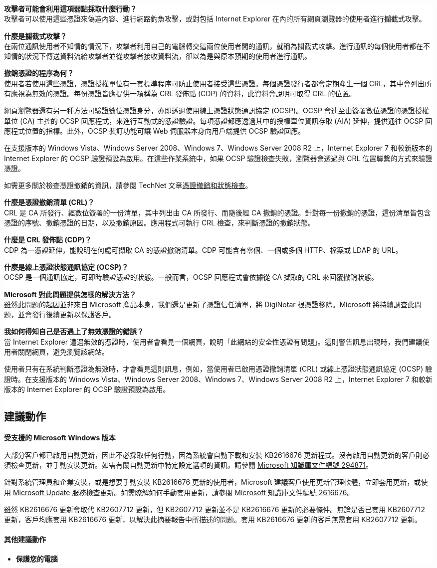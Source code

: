 **攻擊者可能會利用這項弱點採取什麼行動？**  
攻擊者可以使用這些憑證來偽造內容、進行網路釣魚攻擊，或對包括 Internet Explorer 在內的所有網頁瀏覽器的使用者進行攔截式攻擊。
  
**什麼是攔截式攻擊？**  
在兩位通訊使用者不知情的情況下，攻擊者利用自己的電腦轉交這兩位使用者間的通訊，就稱為攔截式攻擊。進行通訊的每個使用者都在不知情的狀況下傳送資料流給攻擊者並從攻擊者接收資料流，卻以為是與原本預期的使用者進行通訊。
  
**撤銷憑證的程序為何？**  
使用者若使用這些憑證，憑證授權單位有一套標準程序可防止使用者接受這些憑證。每個憑證發行者都會定期產生一個 CRL，其中會列出所有應視為無效的憑證。每份憑證皆應提供一項稱為 CRL 發佈點 (CDP) 的資料，此資料會說明可取得 CRL 的位置。
  
網頁瀏覽器還有另一種方法可驗證數位憑證身分，亦即透過使用線上憑證狀態通訊協定 (OCSP)。OCSP 會連至由簽署數位憑證的憑證授權單位 (CA) 主控的 OCSP 回應程式，來進行互動式的憑證驗證。每項憑證都應透過其中的授權單位資訊存取 (AIA) 延伸，提供通往 OCSP 回應程式位置的指標。此外，OCSP 裝訂功能可讓 Web 伺服器本身向用戶端提供 OCSP 驗證回應。
  
在支援版本的 Windows Vista、Windows Server 2008、Windows 7、Windows Server 2008 R2 上，Internet Explorer 7 和較新版本的 Internet Explorer 的 OCSP 驗證預設為啟用。在這些作業系統中，如果 OCSP 驗證檢查失敗，瀏覽器會透過與 CRL 位置聯繫的方式來驗證憑證。
  
如需更多關於檢查憑證撤銷的資訊，請參閱 TechNet 文章[憑證撤銷和狀態檢查](https://technet.microsoft.com/zh-tw/library/ee619730(ws.10).aspx)。
  
**什麼是憑證撤銷清單 (CRL)？**  
CRL 是 CA 所發行、經數位簽署的一份清單，其中列出由 CA 所發行、而隨後經 CA 撤銷的憑證。針對每一份撤銷的憑證，這份清單皆包含憑證的序號、撤銷憑證的日期，以及撤銷原因。應用程式可執行 CRL 檢查，來判斷憑證的撤銷狀態。
  
**什麼是 CRL 發佈點 (CDP)？**  
CDP 為一憑證延伸，能說明在何處可擷取 CA 的憑證撤銷清單。CDP 可能含有零個、一個或多個 HTTP、檔案或 LDAP 的 URL。
  
**什麼是線上憑證狀態通訊協定 (OCSP)？**  
OCSP 是一個通訊協定，可即時驗證憑證的狀態。一般而言，OCSP 回應程式會依據從 CA 擷取的 CRL 來回覆撤銷狀態。
  
**Microsoft 對此問題提供怎樣的解決方法？**  
雖然此問題的起因並非來自 Microsoft 產品本身，我們還是更新了憑證信任清單，將 DigiNotar 根憑證移除。Microsoft 將持續調查此問題，並會發行後續更新以保護客戶。
  
**我如何得知自己是否遇上了無效憑證的錯誤？**  
當 Internet Explorer 遭遇無效的憑證時，使用者會看見一個網頁，說明「此網站的安全性憑證有問題」。這則警告訊息出現時，我們建議使用者關閉網頁，避免瀏覽該網站。
  
使用者只有在系統判斷憑證為無效時，才會看見這則訊息，例如，當使用者已啟用憑證撤銷清單 (CRL) 或線上憑證狀態通訊協定 (OCSP) 驗證時。在支援版本的 Windows Vista、Windows Server 2008、Windows 7、Windows Server 2008 R2 上，Internet Explorer 7 和較新版本的 Internet Explorer 的 OCSP 驗證預設為啟用。
  
建議動作  
--------
  

**受支援的 Microsoft Windows 版本**
  
大部分客戶都已啟用自動更新，因此不必採取任何行動，因為系統會自動下載和安裝 KB2616676 更新程式。沒有啟用自動更新的客戶則必須檢查更新，並手動安裝更新。如需有關自動更新中特定設定選項的資訊，請參閱 [Microsoft 知識庫文件編號 294871](https://support.microsoft.com/kb/294871)。
  
針對系統管理員和企業安裝，或是想要手動安裝 KB2616676 更新的使用者，Microsoft 建議客戶使用更新管理軟體，立即套用更新，或使用 [Microsoft Update](https://go.microsoft.com/fwlink/?linkid=40747) 服務檢查更新。如需瞭解如何手動套用更新，請參閱 [Microsoft 知識庫文件編號 2616676](https://support.microsoft.com/kb/2616676)。
  
雖然 KB2616676 更新會取代 KB2607712 更新，但 KB2607712 更新並不是 KB2616676 更新的必要條件。無論是否已套用 KB2607712 更新，客戶均應套用 KB2616676 更新，以解決此摘要報告中所描述的問題。套用 KB2616676 更新的客戶無需套用 KB2607712 更新。
  
#### 其他建議動作
  
-   **保護您的電腦**
  